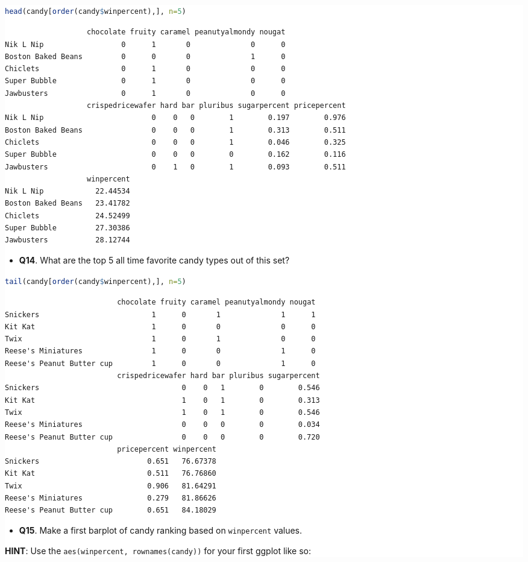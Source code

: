 ``` r
head(candy[order(candy$winpercent),], n=5)
```

                       chocolate fruity caramel peanutyalmondy nougat
    Nik L Nip                  0      1       0              0      0
    Boston Baked Beans         0      0       0              1      0
    Chiclets                   0      1       0              0      0
    Super Bubble               0      1       0              0      0
    Jawbusters                 0      1       0              0      0
                       crispedricewafer hard bar pluribus sugarpercent pricepercent
    Nik L Nip                         0    0   0        1        0.197        0.976
    Boston Baked Beans                0    0   0        1        0.313        0.511
    Chiclets                          0    0   0        1        0.046        0.325
    Super Bubble                      0    0   0        0        0.162        0.116
    Jawbusters                        0    1   0        1        0.093        0.511
                       winpercent
    Nik L Nip            22.44534
    Boston Baked Beans   23.41782
    Chiclets             24.52499
    Super Bubble         27.30386
    Jawbusters           28.12744

-   **Q14**. What are the top 5 all time favorite candy types out of
    this set?

``` r
tail(candy[order(candy$winpercent),], n=5)
```

                              chocolate fruity caramel peanutyalmondy nougat
    Snickers                          1      0       1              1      1
    Kit Kat                           1      0       0              0      0
    Twix                              1      0       1              0      0
    Reese's Miniatures                1      0       0              1      0
    Reese's Peanut Butter cup         1      0       0              1      0
                              crispedricewafer hard bar pluribus sugarpercent
    Snickers                                 0    0   1        0        0.546
    Kit Kat                                  1    0   1        0        0.313
    Twix                                     1    0   1        0        0.546
    Reese's Miniatures                       0    0   0        0        0.034
    Reese's Peanut Butter cup                0    0   0        0        0.720
                              pricepercent winpercent
    Snickers                         0.651   76.67378
    Kit Kat                          0.511   76.76860
    Twix                             0.906   81.64291
    Reese's Miniatures               0.279   81.86626
    Reese's Peanut Butter cup        0.651   84.18029

-   **Q15**. Make a first barplot of candy ranking based
    on `winpercent` values.

**HINT**: Use the `aes(winpercent, rownames(candy))` for your first
ggplot like so:
